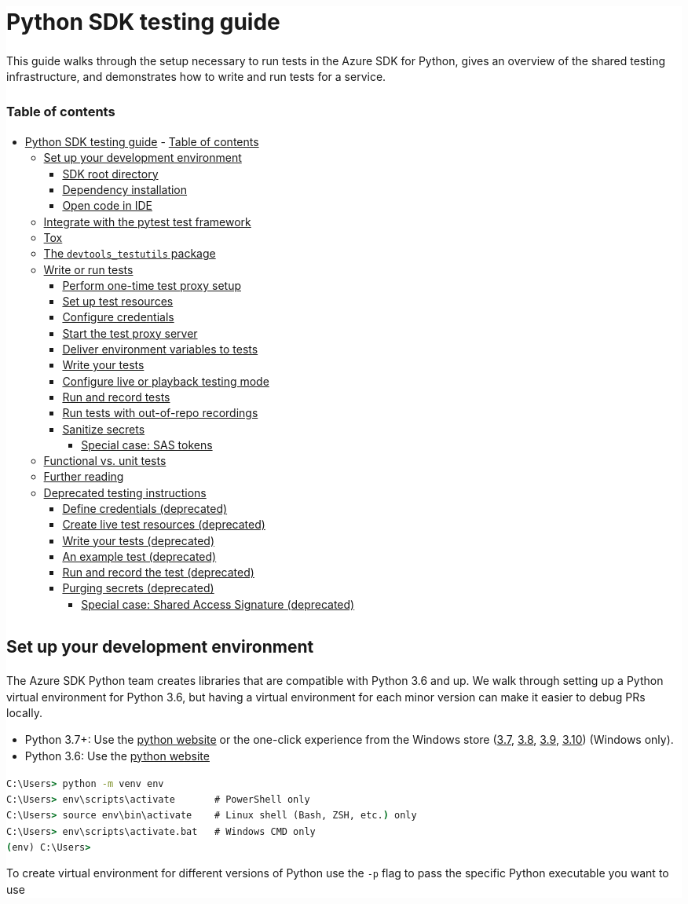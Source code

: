 # Python SDK testing guide

This guide walks through the setup necessary to run tests in the Azure SDK for Python, gives an overview of the shared
testing infrastructure, and demonstrates how to write and run tests for a service.

### Table of contents

- [Python SDK testing guide](#python-sdk-testing-guide)
        - [Table of contents](#table-of-contents)
    - [Set up your development environment](#set-up-your-development-environment)
        - [SDK root directory](#sdk-root-directory)
        - [Dependency installation](#dependency-installation)
        - [Open code in IDE](#open-code-in-ide)
    - [Integrate with the pytest test framework](#integrate-with-the-pytest-test-framework)
    - [Tox](#tox)
    - [The `devtools_testutils` package](#the-devtools_testutils-package)
    - [Write or run tests](#write-or-run-tests)
        - [Perform one-time test proxy setup](#perform-one-time-test-proxy-setup)
        - [Set up test resources](#set-up-test-resources)
        - [Configure credentials](#configure-credentials)
        - [Start the test proxy server](#start-the-test-proxy-server)
        - [Deliver environment variables to tests](#deliver-environment-variables-to-tests)
        - [Write your tests](#write-your-tests)
        - [Configure live or playback testing mode](#configure-live-or-playback-testing-mode)
        - [Run and record tests](#run-and-record-tests)
        - [Run tests with out-of-repo recordings](#run-tests-with-out-of-repo-recordings)
        - [Sanitize secrets](#sanitize-secrets)
            - [Special case: SAS tokens](#special-case-sas-tokens)
    - [Functional vs. unit tests](#functional-vs-unit-tests)
    - [Further reading](#further-reading)
    - [Deprecated testing instructions](#deprecated-testing-instructions)
        - [Define credentials (deprecated)](#define-credentials-deprecated)
        - [Create live test resources (deprecated)](#create-live-test-resources-deprecated)
        - [Write your tests (deprecated)](#write-your-tests-deprecated)
        - [An example test (deprecated)](#an-example-test-deprecated)
        - [Run and record the test (deprecated)](#run-and-record-the-test-deprecated)
        - [Purging secrets (deprecated)](#purging-secrets-deprecated)
            - [Special case: Shared Access Signature (deprecated)](#special-case-shared-access-signature-deprecated)

## Set up your development environment

The Azure SDK Python team creates libraries that are compatible with Python 3.6 and up. We walk through setting up a
Python virtual environment for Python 3.6, but having a virtual environment for each minor version can make it
easier to debug PRs locally.

* Python 3.7+: Use the [python website](https://www.python.org/downloads/) or the one-click experience from the Windows store ([3.7](https://www.microsoft.com/p/python-37/9nj46sx7x90p), [3.8](https://www.microsoft.com/p/python-38/9mssztt1n39l), [3.9](https://www.microsoft.com/p/python-39/9p7qfqmjrfp7), [3.10](https://www.microsoft.com/p/python-310/9pjpw5ldxlz5)) (Windows only).
* Python 3.6: Use the [python website](https://www.python.org/downloads/release/python-3614/)
```cmd
C:\Users> python -m venv env
C:\Users> env\scripts\activate       # PowerShell only
C:\Users> source env\bin\activate    # Linux shell (Bash, ZSH, etc.) only
C:\Users> env\scripts\activate.bat   # Windows CMD only
(env) C:\Users>
```
To create virtual environment for different versions of Python use the `-p` flag to pass the specific Python executable you want to use